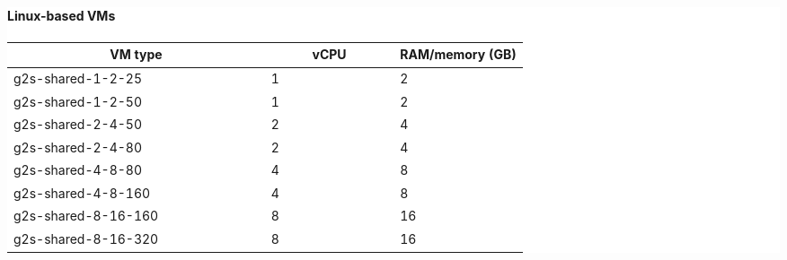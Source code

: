 #### Linux-based VMs

<table>
<thead>
  <tr>
    <th style="width:50%"><strong>VM type</strong></th>
    <th style="width:25%"><strong>vCPU</strong></th>
    <th style="width:25%"><strong>RAM/memory (GB)</strong></th>
  </tr>
</thead>
<tbody>
  <tr>
   <td>g2s-shared-1-2-25</td>
   <td>1</td>
   <td>2</td>
    </tr>
    <tr>
   <td>g2s-shared-1-2-50</td>
   <td>1</td>
   <td>2</td>
    </tr>
    <tr>
   <td>g2s-shared-2-4-50</td>
   <td>2</td>
   <td>4</td>
    </tr>
    <tr>    
   <td>g2s-shared-2-4-80</td>
   <td>2</td>
   <td>4</td>
    </tr>
    <tr>    
   <td>g2s-shared-4-8-80</td>
   <td>4</td>
   <td>8</td>
    </tr> 
    <tr>    
   <td>g2s-shared-4-8-160</td>
   <td>4</td>
   <td>8</td>
    </tr> 
    <tr>    
   <td>g2s-shared-8-16-160</td>
   <td>8</td>
   <td>16</td>
    </tr> 
    <tr>    
   <td>g2s-shared-8-16-320</td>
   <td>8</td>
   <td>16</td>
    </tr>                                                   
</tbody>
</table>

